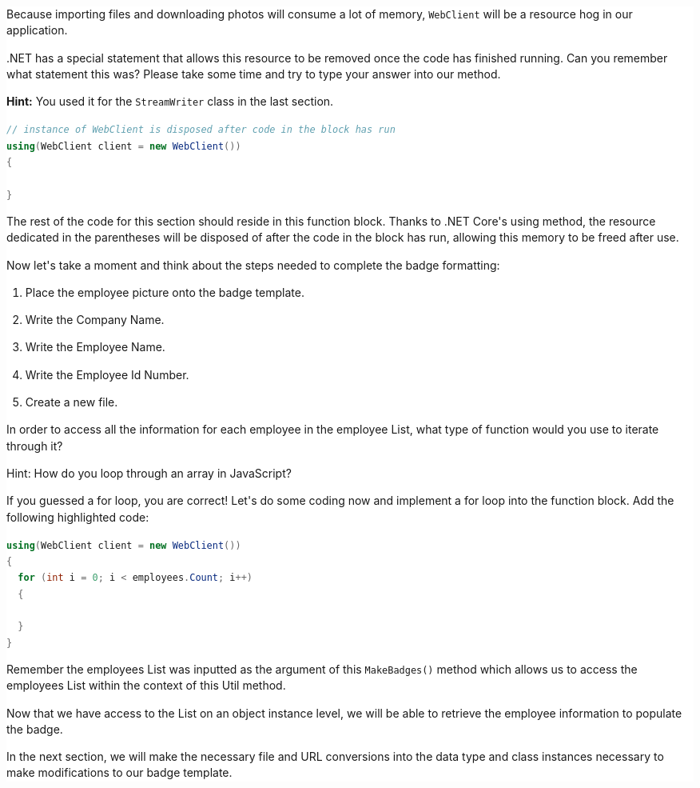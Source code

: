 Because importing files and downloading photos will consume a lot of memory, `WebClient` will be a resource hog in our application.

.NET has a special statement that allows this resource to be removed once the code has finished running. Can you remember what statement this was? Please take some time and try to type your answer into our method.

**Hint:** You used it for the `StreamWriter` class in the last section.

```c#
// instance of WebClient is disposed after code in the block has run
using(WebClient client = new WebClient())
{

}
```

The rest of the code for this section should reside in this function block. Thanks to .NET Core's using method, the resource dedicated in the parentheses will be disposed of after the code in the block has run, allowing this memory to be freed after use.

Now let's take a moment and think about the steps needed to complete the badge formatting:

1. Place the employee picture onto the badge template.

2. Write the Company Name.

3. Write the Employee Name.

4. Write the Employee Id Number.

5. Create a new file.

In order to access all the information for each employee in the employee List, what type of function would you use to iterate through it?

Hint: How do you loop through an array in JavaScript?

If you guessed a for loop, you are correct! Let's do some coding now and implement a for loop into the function block. Add the following highlighted code:

```c#
using(WebClient client = new WebClient())
{
  for (int i = 0; i < employees.Count; i++)
  {

  }
}
```


Remember the employees List was inputted as the argument of this `MakeBadges()` method which allows us to access the employees List within the context of this Util method.

Now that we have access to the List on an object instance level, we will be able to retrieve the employee information to populate the badge. 

In the next section, we will make the necessary file and URL conversions into the data type and class instances necessary to make modifications to our badge template.
